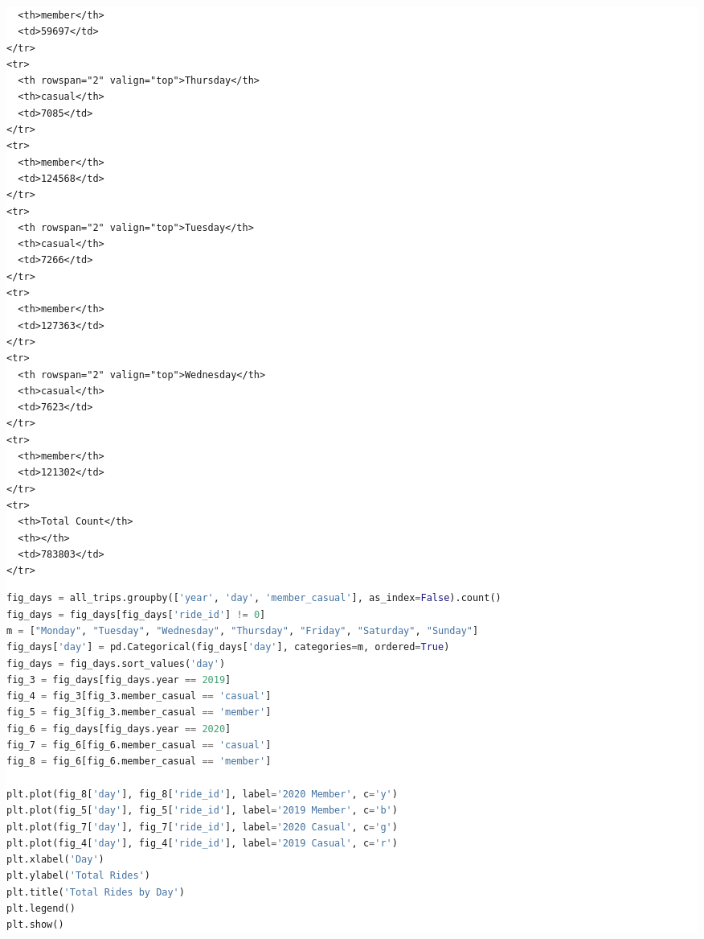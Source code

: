       <th>member</th>
      <td>59697</td>
    </tr>
    <tr>
      <th rowspan="2" valign="top">Thursday</th>
      <th>casual</th>
      <td>7085</td>
    </tr>
    <tr>
      <th>member</th>
      <td>124568</td>
    </tr>
    <tr>
      <th rowspan="2" valign="top">Tuesday</th>
      <th>casual</th>
      <td>7266</td>
    </tr>
    <tr>
      <th>member</th>
      <td>127363</td>
    </tr>
    <tr>
      <th rowspan="2" valign="top">Wednesday</th>
      <th>casual</th>
      <td>7623</td>
    </tr>
    <tr>
      <th>member</th>
      <td>121302</td>
    </tr>
    <tr>
      <th>Total Count</th>
      <th></th>
      <td>783803</td>
    </tr>
  </tbody>
</table>
</div>




```python
fig_days = all_trips.groupby(['year', 'day', 'member_casual'], as_index=False).count()
fig_days = fig_days[fig_days['ride_id'] != 0]
m = ["Monday", "Tuesday", "Wednesday", "Thursday", "Friday", "Saturday", "Sunday"]
fig_days['day'] = pd.Categorical(fig_days['day'], categories=m, ordered=True)
fig_days = fig_days.sort_values('day')
fig_3 = fig_days[fig_days.year == 2019]
fig_4 = fig_3[fig_3.member_casual == 'casual']
fig_5 = fig_3[fig_3.member_casual == 'member']
fig_6 = fig_days[fig_days.year == 2020]
fig_7 = fig_6[fig_6.member_casual == 'casual']
fig_8 = fig_6[fig_6.member_casual == 'member']

plt.plot(fig_8['day'], fig_8['ride_id'], label='2020 Member', c='y')
plt.plot(fig_5['day'], fig_5['ride_id'], label='2019 Member', c='b')
plt.plot(fig_7['day'], fig_7['ride_id'], label='2020 Casual', c='g')
plt.plot(fig_4['day'], fig_4['ride_id'], label='2019 Casual', c='r')
plt.xlabel('Day')
plt.ylabel('Total Rides')
plt.title('Total Rides by Day')
plt.legend()
plt.show()
```

